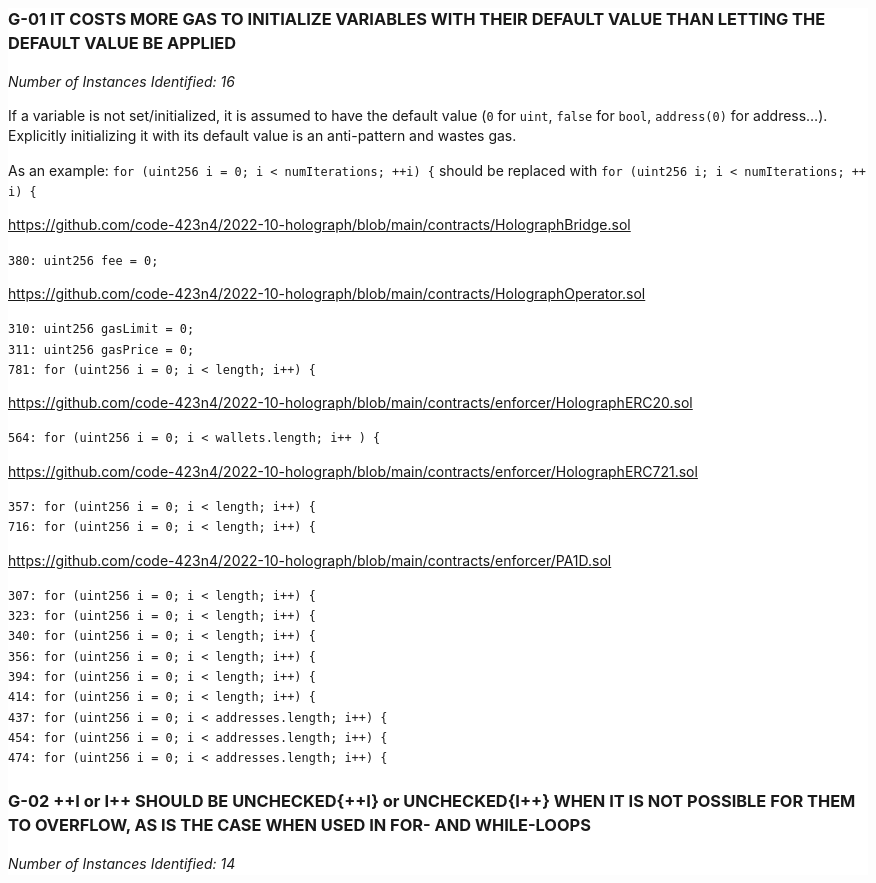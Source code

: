 ### G-01 IT COSTS MORE GAS TO INITIALIZE VARIABLES WITH THEIR DEFAULT VALUE THAN LETTING THE DEFAULT VALUE BE APPLIED

*Number of Instances Identified: 16*

If a variable is not set/initialized, it is assumed to have the default value (`0` for `uint`, `false` for `bool`, `address(0)` for address…). Explicitly initializing it with its default value is an anti-pattern and wastes gas.

As an example: `for (uint256 i = 0; i < numIterations; ++i) {` should be replaced with `for (uint256 i; i < numIterations; ++i) {`

https://github.com/code-423n4/2022-10-holograph/blob/main/contracts/HolographBridge.sol

```
380: uint256 fee = 0;
```

https://github.com/code-423n4/2022-10-holograph/blob/main/contracts/HolographOperator.sol

```
310: uint256 gasLimit = 0;
311: uint256 gasPrice = 0;
781: for (uint256 i = 0; i < length; i++) {
```

https://github.com/code-423n4/2022-10-holograph/blob/main/contracts/enforcer/HolographERC20.sol

```
564: for (uint256 i = 0; i < wallets.length; i++ ) {
```

https://github.com/code-423n4/2022-10-holograph/blob/main/contracts/enforcer/HolographERC721.sol

```
357: for (uint256 i = 0; i < length; i++) {
716: for (uint256 i = 0; i < length; i++) {
```

https://github.com/code-423n4/2022-10-holograph/blob/main/contracts/enforcer/PA1D.sol

```
307: for (uint256 i = 0; i < length; i++) {
323: for (uint256 i = 0; i < length; i++) {
340: for (uint256 i = 0; i < length; i++) {
356: for (uint256 i = 0; i < length; i++) {
394: for (uint256 i = 0; i < length; i++) {
414: for (uint256 i = 0; i < length; i++) {
437: for (uint256 i = 0; i < addresses.length; i++) {
454: for (uint256 i = 0; i < addresses.length; i++) {
474: for (uint256 i = 0; i < addresses.length; i++) {
```


### G-02 ++I or I++ SHOULD BE UNCHECKED{++I} or UNCHECKED{I++} WHEN IT IS NOT POSSIBLE FOR THEM TO OVERFLOW, AS IS THE CASE WHEN USED IN FOR- AND WHILE-LOOPS

*Number of Instances Identified: 14*
